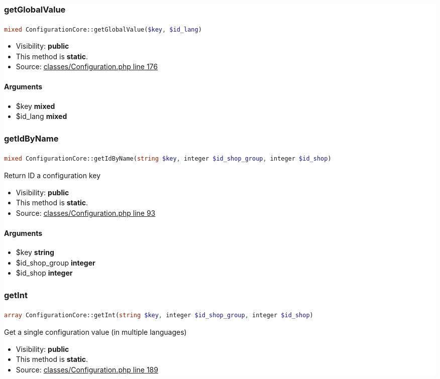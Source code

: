 


### <a name="method-getGlobalValue"></a>getGlobalValue

```php
mixed ConfigurationCore::getGlobalValue($key, $id_lang)
```





* Visibility: **public**
* This method is **static**.
* Source: [classes/Configuration.php line 176](https://github.com/PrestaShop/PrestaShop/blob/1.6.0.2/classes/Configuration.php#L176)


#### Arguments
* $key **mixed**
* $id_lang **mixed**



### <a name="method-getIdByName"></a>getIdByName

```php
mixed ConfigurationCore::getIdByName(string $key, integer $id_shop_group, integer $id_shop)
```

Return ID a configuration key



* Visibility: **public**
* This method is **static**.
* Source: [classes/Configuration.php line 93](https://github.com/PrestaShop/PrestaShop/blob/1.6.0.2/classes/Configuration.php#L93)


#### Arguments
* $key **string**
* $id_shop_group **integer**
* $id_shop **integer**



### <a name="method-getInt"></a>getInt

```php
array ConfigurationCore::getInt(string $key, integer $id_shop_group, integer $id_shop)
```

Get a single configuration value (in multiple languages)



* Visibility: **public**
* This method is **static**.
* Source: [classes/Configuration.php line 189](https://github.com/PrestaShop/PrestaShop/blob/1.6.0.2/classes/Configuration.php#L189)
